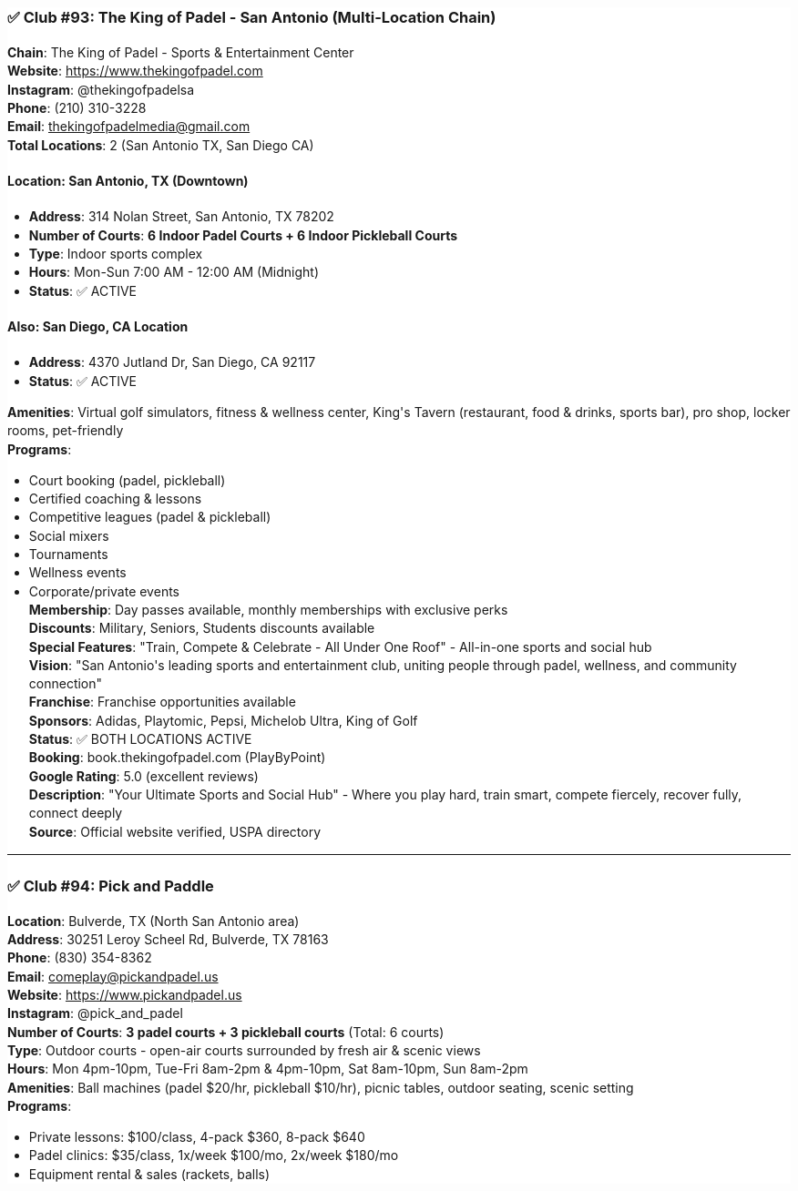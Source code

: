 
### ✅ Club #93: The King of Padel - San Antonio (Multi-Location Chain)
**Chain**: The King of Padel - Sports & Entertainment Center  
**Website**: https://www.thekingofpadel.com  
**Instagram**: @thekingofpadelsa  
**Phone**: (210) 310-3228  
**Email**: thekingofpadelmedia@gmail.com  
**Total Locations**: 2 (San Antonio TX, San Diego CA)

#### Location: San Antonio, TX (Downtown)
- **Address**: 314 Nolan Street, San Antonio, TX 78202  
- **Number of Courts**: **6 Indoor Padel Courts + 6 Indoor Pickleball Courts**  
- **Type**: Indoor sports complex  
- **Hours**: Mon-Sun 7:00 AM - 12:00 AM (Midnight)  
- **Status**: ✅ ACTIVE  

#### Also: San Diego, CA Location
- **Address**: 4370 Jutland Dr, San Diego, CA 92117  
- **Status**: ✅ ACTIVE  

**Amenities**: Virtual golf simulators, fitness & wellness center, King's Tavern (restaurant, food & drinks, sports bar), pro shop, locker rooms, pet-friendly  
**Programs**: 
- Court booking (padel, pickleball)  
- Certified coaching & lessons  
- Competitive leagues (padel & pickleball)  
- Social mixers  
- Tournaments  
- Wellness events  
- Corporate/private events  
**Membership**: Day passes available, monthly memberships with exclusive perks  
**Discounts**: Military, Seniors, Students discounts available  
**Special Features**: "Train, Compete & Celebrate - All Under One Roof" - All-in-one sports and social hub  
**Vision**: "San Antonio's leading sports and entertainment club, uniting people through padel, wellness, and community connection"  
**Franchise**: Franchise opportunities available  
**Sponsors**: Adidas, Playtomic, Pepsi, Michelob Ultra, King of Golf  
**Status**: ✅ BOTH LOCATIONS ACTIVE  
**Booking**: book.thekingofpadel.com (PlayByPoint)  
**Google Rating**: 5.0 (excellent reviews)  
**Description**: "Your Ultimate Sports and Social Hub" - Where you play hard, train smart, compete fiercely, recover fully, connect deeply  
**Source**: Official website verified, USPA directory  

---

### ✅ Club #94: Pick and Paddle
**Location**: Bulverde, TX (North San Antonio area)  
**Address**: 30251 Leroy Scheel Rd, Bulverde, TX 78163  
**Phone**: (830) 354-8362  
**Email**: comeplay@pickandpadel.us  
**Website**: https://www.pickandpadel.us  
**Instagram**: @pick_and_padel  
**Number of Courts**: **3 padel courts + 3 pickleball courts** (Total: 6 courts)  
**Type**: Outdoor courts - open-air courts surrounded by fresh air & scenic views  
**Hours**: Mon 4pm-10pm, Tue-Fri 8am-2pm & 4pm-10pm, Sat 8am-10pm, Sun 8am-2pm  
**Amenities**: Ball machines (padel $20/hr, pickleball $10/hr), picnic tables, outdoor seating, scenic setting  
**Programs**: 
- Private lessons: $100/class, 4-pack $360, 8-pack $640  
- Padel clinics: $35/class, 1x/week $100/mo, 2x/week $180/mo  
- Equipment rental & sales (rackets, balls)  
